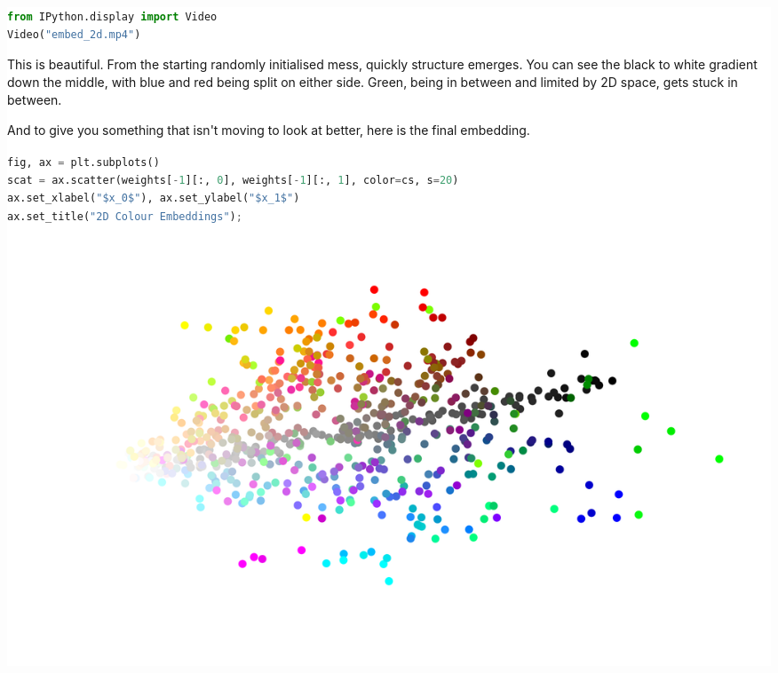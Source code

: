</div>




<div class="reduced-code width-33" markdown=1>

```python
from IPython.display import Video
Video("embed_2d.mp4")
```

</div>





![](embed_2d.mp4)





This is beautiful. From the starting randomly initialised mess, quickly structure emerges. You can see the black to white gradient down the middle, with blue and red being split on either side. Green, being in between and limited by 2D space, gets stuck in between. 

And to give you something that isn't moving to look at better, here is the final embedding.



<div class=" width-71" markdown=1>

```python
fig, ax = plt.subplots()
scat = ax.scatter(weights[-1][:, 0], weights[-1][:, 1], color=cs, s=20)
ax.set_xlabel("$x_0$"), ax.set_ylabel("$x_1$")
ax.set_title("2D Colour Embeddings");
```

</div>



    
![png](cover.png?class="img-main")
    